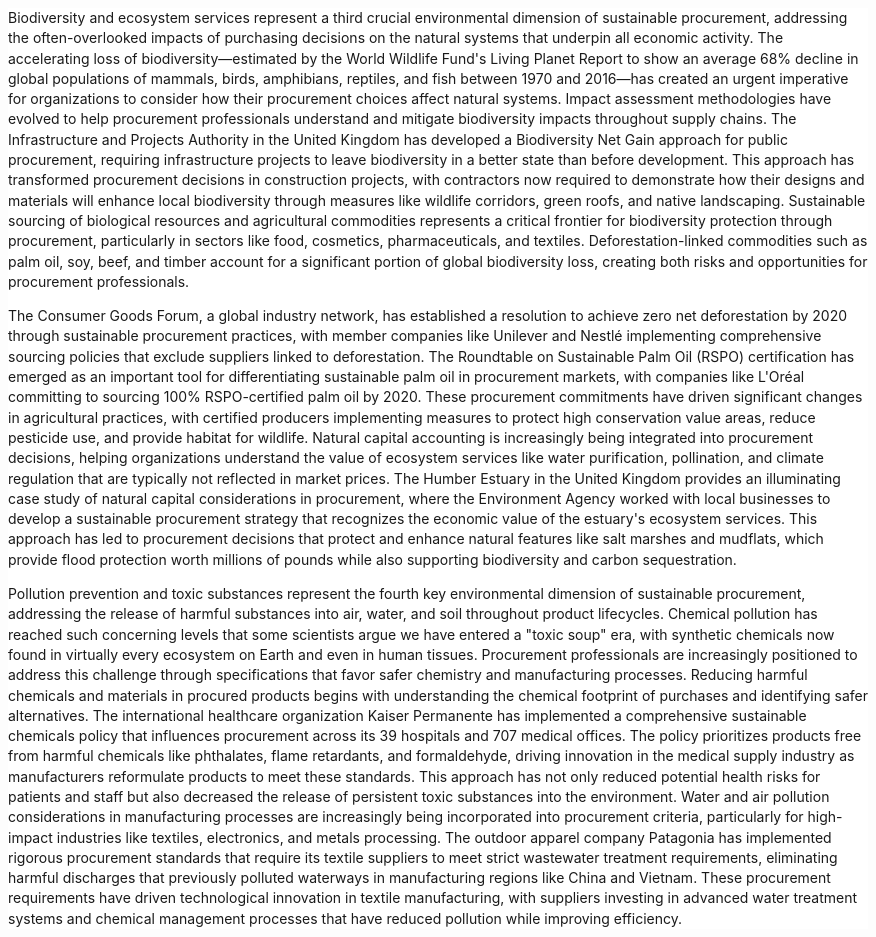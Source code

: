 Biodiversity and ecosystem services represent a third crucial environmental dimension of sustainable procurement, addressing the often-overlooked impacts of purchasing decisions on the natural systems that underpin all economic activity. The accelerating loss of biodiversity—estimated by the World Wildlife Fund's Living Planet Report to show an average 68% decline in global populations of mammals, birds, amphibians, reptiles, and fish between 1970 and 2016—has created an urgent imperative for organizations to consider how their procurement choices affect natural systems. Impact assessment methodologies have evolved to help procurement professionals understand and mitigate biodiversity impacts throughout supply chains. The Infrastructure and Projects Authority in the United Kingdom has developed a Biodiversity Net Gain approach for public procurement, requiring infrastructure projects to leave biodiversity in a better state than before development. This approach has transformed procurement decisions in construction projects, with contractors now required to demonstrate how their designs and materials will enhance local biodiversity through measures like wildlife corridors, green roofs, and native landscaping. Sustainable sourcing of biological resources and agricultural commodities represents a critical frontier for biodiversity protection through procurement, particularly in sectors like food, cosmetics, pharmaceuticals, and textiles. Deforestation-linked commodities such as palm oil, soy, beef, and timber account for a significant portion of global biodiversity loss, creating both risks and opportunities for procurement professionals.

The Consumer Goods Forum, a global industry network, has established a resolution to achieve zero net deforestation by 2020 through sustainable procurement practices, with member companies like Unilever and Nestlé implementing comprehensive sourcing policies that exclude suppliers linked to deforestation. The Roundtable on Sustainable Palm Oil (RSPO) certification has emerged as an important tool for differentiating sustainable palm oil in procurement markets, with companies like L'Oréal committing to sourcing 100% RSPO-certified palm oil by 2020. These procurement commitments have driven significant changes in agricultural practices, with certified producers implementing measures to protect high conservation value areas, reduce pesticide use, and provide habitat for wildlife. Natural capital accounting is increasingly being integrated into procurement decisions, helping organizations understand the value of ecosystem services like water purification, pollination, and climate regulation that are typically not reflected in market prices. The Humber Estuary in the United Kingdom provides an illuminating case study of natural capital considerations in procurement, where the Environment Agency worked with local businesses to develop a sustainable procurement strategy that recognizes the economic value of the estuary's ecosystem services. This approach has led to procurement decisions that protect and enhance natural features like salt marshes and mudflats, which provide flood protection worth millions of pounds while also supporting biodiversity and carbon sequestration.

Pollution prevention and toxic substances represent the fourth key environmental dimension of sustainable procurement, addressing the release of harmful substances into air, water, and soil throughout product lifecycles. Chemical pollution has reached such concerning levels that some scientists argue we have entered a "toxic soup" era, with synthetic chemicals now found in virtually every ecosystem on Earth and even in human tissues. Procurement professionals are increasingly positioned to address this challenge through specifications that favor safer chemistry and manufacturing processes. Reducing harmful chemicals and materials in procured products begins with understanding the chemical footprint of purchases and identifying safer alternatives. The international healthcare organization Kaiser Permanente has implemented a comprehensive sustainable chemicals policy that influences procurement across its 39 hospitals and 707 medical offices. The policy prioritizes products free from harmful chemicals like phthalates, flame retardants, and formaldehyde, driving innovation in the medical supply industry as manufacturers reformulate products to meet these standards. This approach has not only reduced potential health risks for patients and staff but also decreased the release of persistent toxic substances into the environment. Water and air pollution considerations in manufacturing processes are increasingly being incorporated into procurement criteria, particularly for high-impact industries like textiles, electronics, and metals processing. The outdoor apparel company Patagonia has implemented rigorous procurement standards that require its textile suppliers to meet strict wastewater treatment requirements, eliminating harmful discharges that previously polluted waterways in manufacturing regions like China and Vietnam. These procurement requirements have driven technological innovation in textile manufacturing, with suppliers investing in advanced water treatment systems and chemical management processes that have reduced pollution while improving efficiency.
